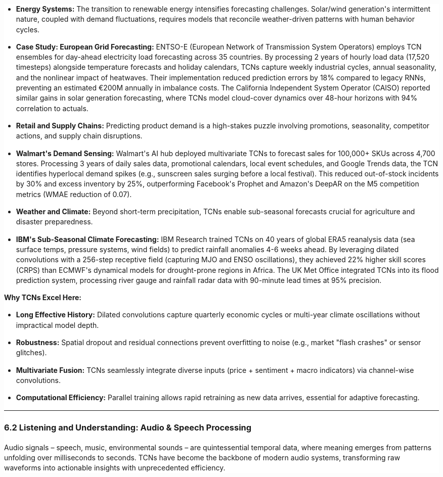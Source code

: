 *   **Energy Systems:** The transition to renewable energy intensifies forecasting challenges. Solar/wind generation's intermittent nature, coupled with demand fluctuations, requires models that reconcile weather-driven patterns with human behavior cycles.

*   **Case Study: European Grid Forecasting:** ENTSO-E (European Network of Transmission System Operators) employs TCN ensembles for day-ahead electricity load forecasting across 35 countries. By processing 2 years of hourly load data (17,520 timesteps) alongside temperature forecasts and holiday calendars, TCNs capture weekly industrial cycles, annual seasonality, and the nonlinear impact of heatwaves. Their implementation reduced prediction errors by 18% compared to legacy RNNs, preventing an estimated €200M annually in imbalance costs. The California Independent System Operator (CAISO) reported similar gains in solar generation forecasting, where TCNs model cloud-cover dynamics over 48-hour horizons with 94% correlation to actuals.

*   **Retail and Supply Chains:** Predicting product demand is a high-stakes puzzle involving promotions, seasonality, competitor actions, and supply chain disruptions.

*   **Walmart's Demand Sensing:** Walmart's AI hub deployed multivariate TCNs to forecast sales for 100,000+ SKUs across 4,700 stores. Processing 3 years of daily sales data, promotional calendars, local event schedules, and Google Trends data, the TCN identifies hyperlocal demand spikes (e.g., sunscreen sales surging before a local festival). This reduced out-of-stock incidents by 30% and excess inventory by 25%, outperforming Facebook's Prophet and Amazon's DeepAR on the M5 competition metrics (WMAE reduction of 0.07).

*   **Weather and Climate:** Beyond short-term precipitation, TCNs enable sub-seasonal forecasts crucial for agriculture and disaster preparedness.

*   **IBM's Sub-Seasonal Climate Forecasting:** IBM Research trained TCNs on 40 years of global ERA5 reanalysis data (sea surface temps, pressure systems, wind fields) to predict rainfall anomalies 4-6 weeks ahead. By leveraging dilated convolutions with a 256-step receptive field (capturing MJO and ENSO oscillations), they achieved 22% higher skill scores (CRPS) than ECMWF's dynamical models for drought-prone regions in Africa. The UK Met Office integrated TCNs into its flood prediction system, processing river gauge and rainfall radar data with 90-minute lead times at 95% precision.

**Why TCNs Excel Here:**  

- **Long Effective History:** Dilated convolutions capture quarterly economic cycles or multi-year climate oscillations without impractical model depth.  

- **Robustness:** Spatial dropout and residual connections prevent overfitting to noise (e.g., market "flash crashes" or sensor glitches).  

- **Multivariate Fusion:** TCNs seamlessly integrate diverse inputs (price + sentiment + macro indicators) via channel-wise convolutions.  

- **Computational Efficiency:** Parallel training allows rapid retraining as new data arrives, essential for adaptive forecasting.

---

### 6.2 Listening and Understanding: Audio & Speech Processing

Audio signals – speech, music, environmental sounds – are quintessential temporal data, where meaning emerges from patterns unfolding over milliseconds to seconds. TCNs have become the backbone of modern audio systems, transforming raw waveforms into actionable insights with unprecedented efficiency.
